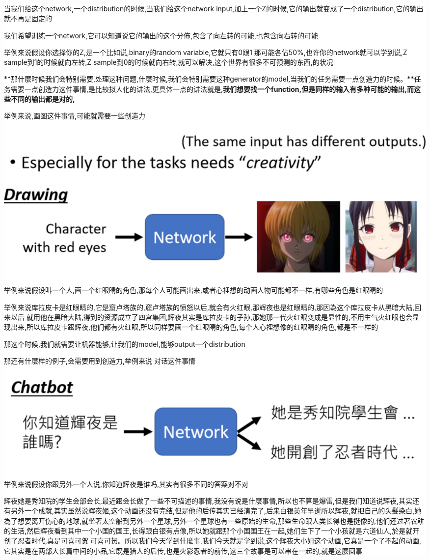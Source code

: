 当我们给这个network,一个distribution的时候,当我们给这个network input,加上一个Z的时候,它的输出就变成了一个distribution,它的输出就不再是固定的

我们希望训练一个network,它可以知道说它的输出的这个分佈,包含了向左转的可能,也包含向右转的可能

举例来说假设你选择你的Z,是一个比如说,binary的random variable,它就只有0跟1 那可能各佔50%,也许你的network就可以学到说,Z sample到1的时候就向左转,Z sample到0的时候就向右转,就可以解决,这个世界有很多不可预测的东西,的状况

**那什麼时候我们会特别需要,处理这种问题,什麼时候,我们会特别需要这种generator的model,当我们的任务需要一点创造力的时候。**任务需要一点创造力这件事情,是比较拟人化的讲法,更具体一点的讲法就是,**我们想要找一个function,但是同样的输入有多种可能的输出,而这些不同的输出都是对的,**

举例来说,画图这件事情,可能就需要一些创造力

![image-20221009144643524](./06Generation.assets/image-20221009144643524.png)

举例来说假设叫一个人,画一个红眼睛的角色,那每个人可能画出来,或者心裡想的动画人物可能都不一样,有哪些角色是红眼睛的

举例来说库拉皮卡是红眼睛的,它是窟卢塔族的,窟卢塔族的愤怒以后,就会有火红眼,那辉夜也是红眼睛的,那因為这个库拉皮卡从黑暗大陆,回来以后 就用他在黑暗大陆,得到的资源成立了四宫集团,辉夜其实是库拉皮卡的子孙,那她那一代火红眼变成是显性的,不用生气火红眼也会显现出来,所以库拉皮卡跟辉夜,他们都有火红眼,所以同样要画一个红眼睛的角色,每个人心裡想像的红眼睛的角色,都是不一样的 

那这个时候,我们就需要让机器能够,让我们的model,能够output一个distribution

那还有什麼样的例子,会需要用到创造力,举例来说 对话这件事情

![image-20221009144701886](./06Generation.assets/image-20221009144701886.png)

举例来说假设你跟另外一个人说,你知道辉夜是谁吗,其实有很多不同的答案对不对

辉夜她是秀知院的学生会部会长,最近跟会长做了一些不可描述的事情,我没有说是什麼事情,所以也不算是爆雷,但是我们知道说辉夜,其实还有另外一个成就,其实虽然说辉夜姬,这个动画还没有完结,但是他的后传其实已经演完了,后来白银英年早逝所以辉夜,就把自己的头髮染白,她為了想要离开伤心的地球,就坐著太空船到另外一个星球,另外一个星球也有一些原始的生命,那些生命跟人类长得也是挺像的,他们还过著农耕的生活,然后辉夜看到其中一个小国的国王,长得跟白银有点像,所以她就跟那个小国国王在一起,她们生下了一个小孩就是六道仙人,於是就开创了忍者时代,真是可喜可贺 可喜可贺。所以我们今天学到什麼事,我们今天就是学到说,这个辉夜大小姐这个动画,它真是一个了不起的动画,它其实是在两部大长篇中间的小品,它既是猎人的后传,也是火影忍者的前传,这三个故事是可以串在一起的,就是这麼回事
